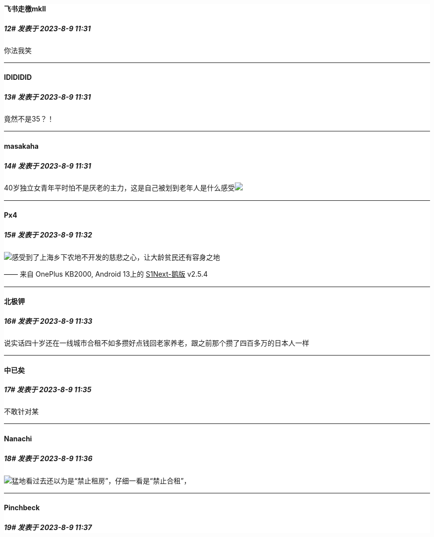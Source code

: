 ####  飞书走檄mkII  
##### 12#       发表于 2023-8-9 11:31

你法我笑

*****

####  IDIDIDID  
##### 13#       发表于 2023-8-9 11:31

竟然不是35？！

*****

####  masakaha  
##### 14#       发表于 2023-8-9 11:31

40岁独立女青年平时怕不是厌老的主力，这是自己被划到老年人是什么感受<img src="https://static.saraba1st.com/image/smiley/face2017/037.png" referrerpolicy="no-referrer">

*****

####  Px4  
##### 15#       发表于 2023-8-9 11:32

<img src="https://static.saraba1st.com/image/smiley/face2017/067.png" referrerpolicy="no-referrer">感受到了上海乡下农地不开发的慈悲之心，让大龄贫民还有容身之地

—— 来自 OnePlus KB2000, Android 13上的 [S1Next-鹅版](https://github.com/ykrank/S1-Next/releases) v2.5.4

*****

####  北极钾  
##### 16#       发表于 2023-8-9 11:33

说实话四十岁还在一线城市合租不如多攒好点钱回老家养老，跟之前那个攒了四百多万的日本人一样

*****

####  中已矣  
##### 17#       发表于 2023-8-9 11:35

不敢针对某

*****

####  Nanachi  
##### 18#       发表于 2023-8-9 11:36

<img src="https://static.saraba1st.com/image/smiley/face2017/067.png" referrerpolicy="no-referrer">猛地看过去还以为是“禁止租房”，仔细一看是“禁止合租”，

*****

####  Pinchbeck  
##### 19#       发表于 2023-8-9 11:37
